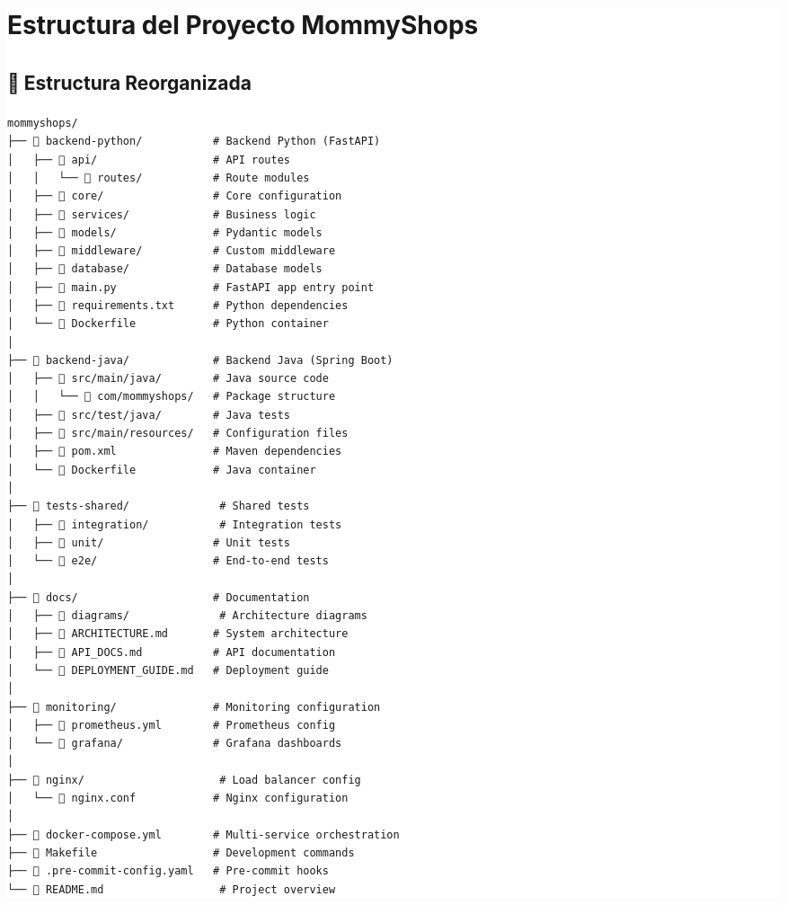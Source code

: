 # Estructura del Proyecto MommyShops

## 📁 Estructura Reorganizada

```
mommyshops/
├── 📁 backend-python/           # Backend Python (FastAPI)
│   ├── 📁 api/                  # API routes
│   │   └── 📁 routes/           # Route modules
│   ├── 📁 core/                 # Core configuration
│   ├── 📁 services/             # Business logic
│   ├── 📁 models/               # Pydantic models
│   ├── 📁 middleware/           # Custom middleware
│   ├── 📁 database/             # Database models
│   ├── 📄 main.py               # FastAPI app entry point
│   ├── 📄 requirements.txt      # Python dependencies
│   └── 📄 Dockerfile            # Python container
│
├── 📁 backend-java/             # Backend Java (Spring Boot)
│   ├── 📁 src/main/java/        # Java source code
│   │   └── 📁 com/mommyshops/   # Package structure
│   ├── 📁 src/test/java/        # Java tests
│   ├── 📁 src/main/resources/   # Configuration files
│   ├── 📄 pom.xml               # Maven dependencies
│   └── 📄 Dockerfile            # Java container
│
├── 📁 tests-shared/              # Shared tests
│   ├── 📁 integration/           # Integration tests
│   ├── 📁 unit/                 # Unit tests
│   └── 📁 e2e/                  # End-to-end tests
│
├── 📁 docs/                     # Documentation
│   ├── 📁 diagrams/              # Architecture diagrams
│   ├── 📄 ARCHITECTURE.md       # System architecture
│   ├── 📄 API_DOCS.md           # API documentation
│   └── 📄 DEPLOYMENT_GUIDE.md   # Deployment guide
│
├── 📁 monitoring/               # Monitoring configuration
│   ├── 📄 prometheus.yml        # Prometheus config
│   └── 📁 grafana/              # Grafana dashboards
│
├── 📁 nginx/                     # Load balancer config
│   └── 📄 nginx.conf            # Nginx configuration
│
├── 📄 docker-compose.yml        # Multi-service orchestration
├── 📄 Makefile                  # Development commands
├── 📄 .pre-commit-config.yaml   # Pre-commit hooks
└── 📄 README.md                  # Project overview
```
